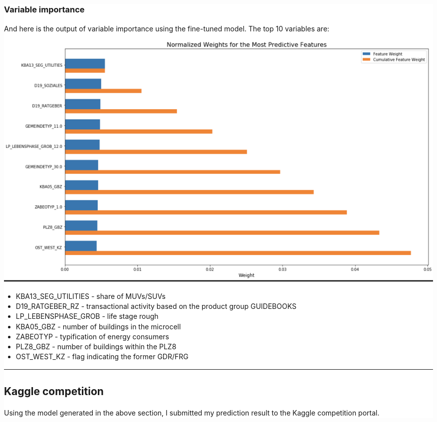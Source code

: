 ### Variable importance
And here is the output of variable importance using the fine-tuned model. The top 10 variables are:

![](varimp.jpg)

* KBA13_SEG_UTILITIES - share of MUVs/SUVs
* D19_RATGEBER_RZ - transactional activity based on the product group GUIDEBOOKS
* LP_LEBENSPHASE_GROB - life stage rough
* KBA05_GBZ - number of buildings in the microcell
* ZABEOTYP - typification of energy consumers
* PLZ8_GBZ - number of buildings within the PLZ8
* OST_WEST_KZ - flag indicating the former GDR/FRG


------------
## Kaggle competition
Using the model generated in the above section, I submitted my prediction result to the Kaggle competition portal.
